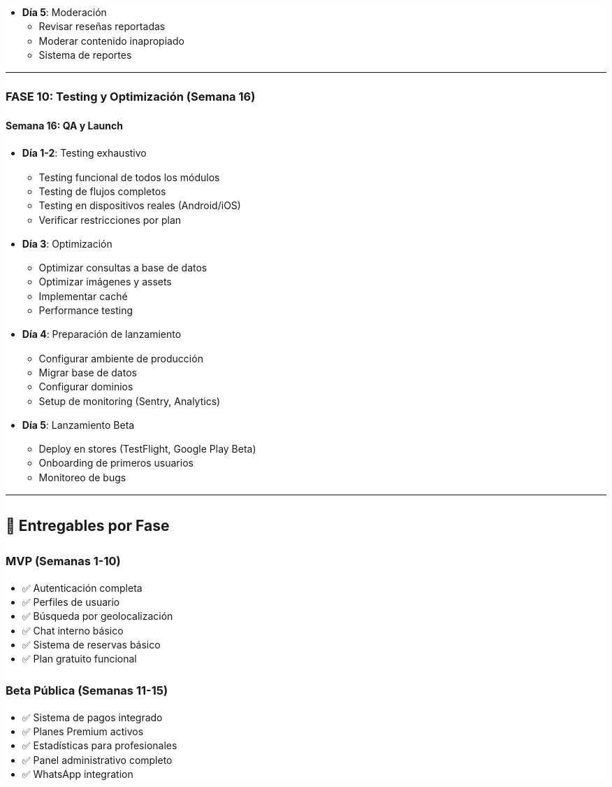 - **Día 5**: Moderación
  - Revisar reseñas reportadas
  - Moderar contenido inapropiado
  - Sistema de reportes

---

### **FASE 10: Testing y Optimización (Semana 16)**

#### Semana 16: QA y Launch
- **Día 1-2**: Testing exhaustivo
  - Testing funcional de todos los módulos
  - Testing de flujos completos
  - Testing en dispositivos reales (Android/iOS)
  - Verificar restricciones por plan
  
- **Día 3**: Optimización
  - Optimizar consultas a base de datos
  - Optimizar imágenes y assets
  - Implementar caché
  - Performance testing
  
- **Día 4**: Preparación de lanzamiento
  - Configurar ambiente de producción
  - Migrar base de datos
  - Configurar dominios
  - Setup de monitoring (Sentry, Analytics)
  
- **Día 5**: Lanzamiento Beta
  - Deploy en stores (TestFlight, Google Play Beta)
  - Onboarding de primeros usuarios
  - Monitoreo de bugs

---

## 🎯 Entregables por Fase

### MVP (Semanas 1-10)
- ✅ Autenticación completa
- ✅ Perfiles de usuario
- ✅ Búsqueda por geolocalización
- ✅ Chat interno básico
- ✅ Sistema de reservas básico
- ✅ Plan gratuito funcional

### Beta Pública (Semanas 11-15)
- ✅ Sistema de pagos integrado
- ✅ Planes Premium activos
- ✅ Estadísticas para profesionales
- ✅ Panel administrativo completo
- ✅ WhatsApp integration
